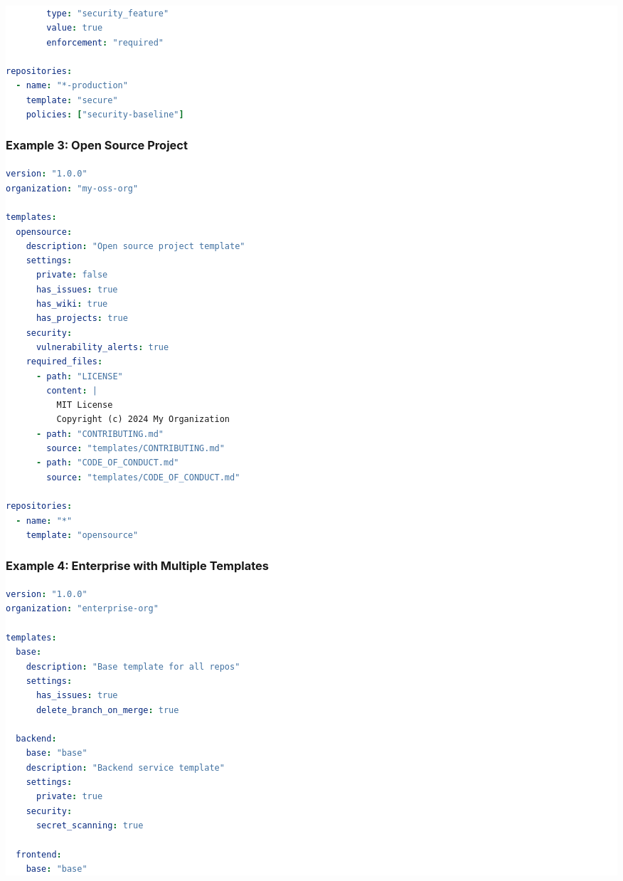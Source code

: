 ```yaml
        type: "security_feature"
        value: true
        enforcement: "required"

repositories:
  - name: "*-production"
    template: "secure"
    policies: ["security-baseline"]
```

### Example 3: Open Source Project

```yaml
version: "1.0.0"
organization: "my-oss-org"

templates:
  opensource:
    description: "Open source project template"
    settings:
      private: false
      has_issues: true
      has_wiki: true
      has_projects: true
    security:
      vulnerability_alerts: true
    required_files:
      - path: "LICENSE"
        content: |
          MIT License
          Copyright (c) 2024 My Organization
      - path: "CONTRIBUTING.md"
        source: "templates/CONTRIBUTING.md"
      - path: "CODE_OF_CONDUCT.md"
        source: "templates/CODE_OF_CONDUCT.md"

repositories:
  - name: "*"
    template: "opensource"
```

### Example 4: Enterprise with Multiple Templates

```yaml
version: "1.0.0"
organization: "enterprise-org"

templates:
  base:
    description: "Base template for all repos"
    settings:
      has_issues: true
      delete_branch_on_merge: true

  backend:
    base: "base"
    description: "Backend service template"
    settings:
      private: true
    security:
      secret_scanning: true

  frontend:
    base: "base"
```